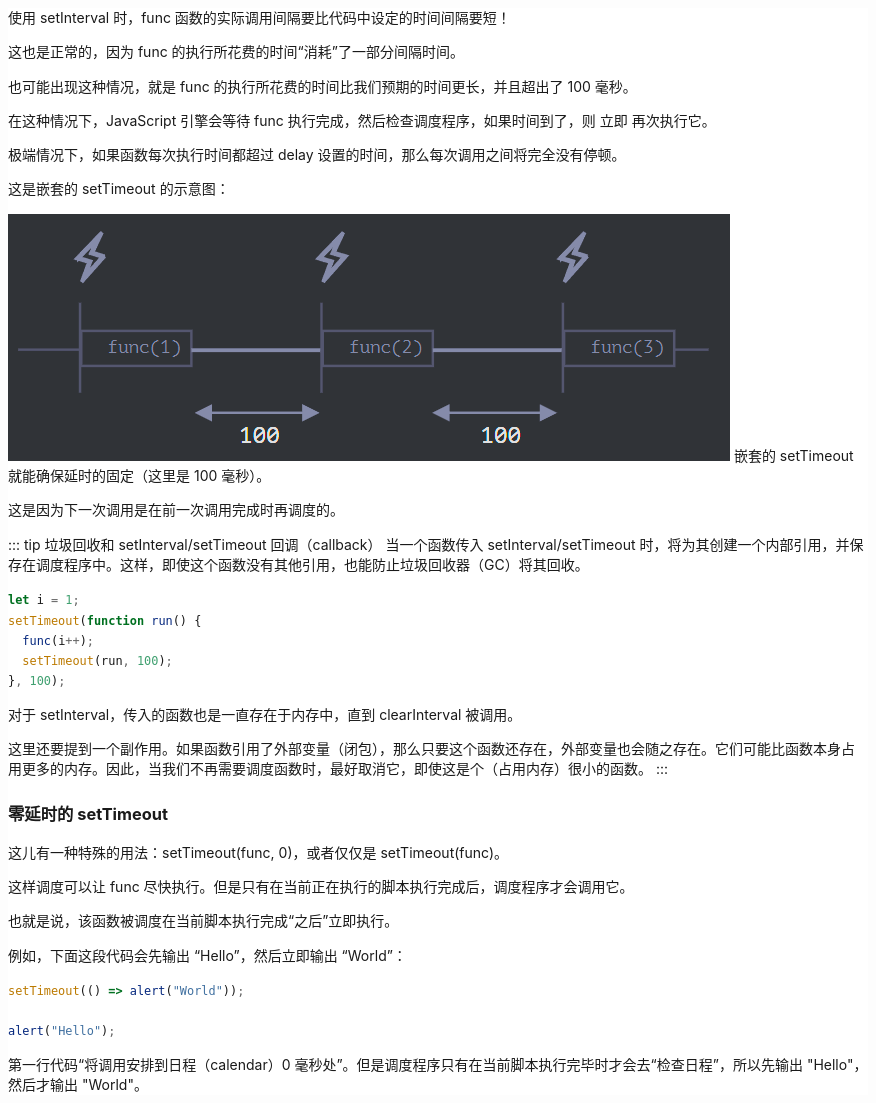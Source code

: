 使用 setInterval 时，func 函数的实际调用间隔要比代码中设定的时间间隔要短！

这也是正常的，因为 func 的执行所花费的时间“消耗”了一部分间隔时间。

也可能出现这种情况，就是 func 的执行所花费的时间比我们预期的时间更长，并且超出了 100 毫秒。

在这种情况下，JavaScript 引擎会等待 func 执行完成，然后检查调度程序，如果时间到了，则 立即 再次执行它。

极端情况下，如果函数每次执行时间都超过 delay 设置的时间，那么每次调用之间将完全没有停顿。

这是嵌套的 setTimeout 的示意图：

![setTimeout](./setTimeout.png)
嵌套的 setTimeout 就能确保延时的固定（这里是 100 毫秒）。

这是因为下一次调用是在前一次调用完成时再调度的。

::: tip 垃圾回收和 setInterval/setTimeout 回调（callback）
当一个函数传入 setInterval/setTimeout 时，将为其创建一个内部引用，并保存在调度程序中。这样，即使这个函数没有其他引用，也能防止垃圾回收器（GC）将其回收。
```javascript
let i = 1;
setTimeout(function run() {
  func(i++);
  setTimeout(run, 100);
}, 100);
```
对于 setInterval，传入的函数也是一直存在于内存中，直到 clearInterval 被调用。

这里还要提到一个副作用。如果函数引用了外部变量（闭包），那么只要这个函数还存在，外部变量也会随之存在。它们可能比函数本身占用更多的内存。因此，当我们不再需要调度函数时，最好取消它，即使这是个（占用内存）很小的函数。
:::

### 零延时的 setTimeout
这儿有一种特殊的用法：setTimeout(func, 0)，或者仅仅是 setTimeout(func)。

这样调度可以让 func 尽快执行。但是只有在当前正在执行的脚本执行完成后，调度程序才会调用它。

也就是说，该函数被调度在当前脚本执行完成“之后”立即执行。

例如，下面这段代码会先输出 “Hello”，然后立即输出 “World”：
```javascript
setTimeout(() => alert("World"));

alert("Hello");
```
第一行代码“将调用安排到日程（calendar）0 毫秒处”。但是调度程序只有在当前脚本执行完毕时才会去“检查日程”，所以先输出 "Hello"，然后才输出 "World"。
